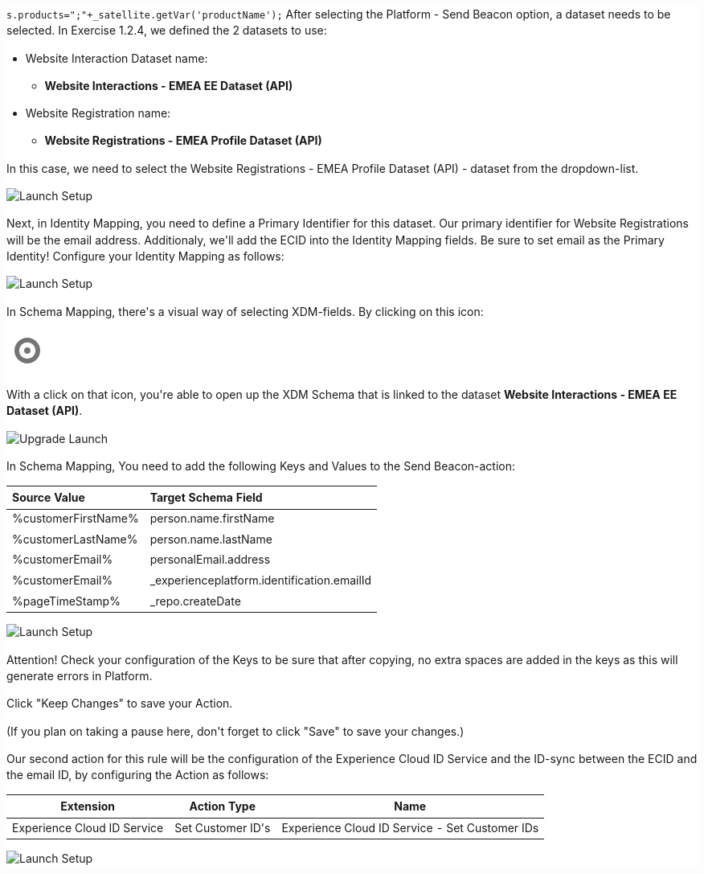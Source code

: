 ```s.products=";"+_satellite.getVar('productName');```
After selecting the Platform - Send Beacon option, a dataset needs to be selected. In Exercise 1.2.4, we defined the 2 datasets to use:

* Website Interaction Dataset name: 
  
  * **Website Interactions - EMEA EE Dataset (API)**

* Website Registration name: 
  
  * **Website Registrations - EMEA Profile Dataset (API)**

In this case, we need to select the Website Registrations - EMEA Profile Dataset (API) - dataset from the dropdown-list.

![Launch Setup](./images/authbeaconconfig.png)

Next, in Identity Mapping, you need to define a Primary Identifier for this dataset. Our primary identifier for Website Registrations will be the email address. Additionaly, we'll add the ECID into the Identity Mapping fields. Be sure to set email as the Primary Identity! 
Configure your Identity Mapping as follows:

![Launch Setup](./images/ds_idmapp.png)

In Schema Mapping, there's a visual way of selecting XDM-fields. By clicking on this icon:

![Launch Setup](./images/ds_viz.png) 

With a click on that icon, you're able to open up the XDM Schema that is linked to the dataset **Website Interactions - EMEA EE Dataset (API)**.

![Upgrade Launch](./images/xdmselectorp.png)

In Schema Mapping, You need to add the following Keys and Values to the Send Beacon-action:

| Source Value                                        | Target Schema Field               |
|:-------------------------------------------| :------------------ |
|%customerFirstName%|person.name.firstName|
|%customerLastName%|person.name.lastName|
|%customerEmail%|personalEmail.address|
|%customerEmail%|_experienceplatform.identification.emailId|
|%pageTimeStamp%|\_repo.createDate|


![Launch Setup](./images/authvariableconfig.png)

Attention! Check your configuration of the Keys to be sure that after copying, no extra spaces are added in the keys as this will generate errors in Platform.

Click "Keep Changes" to save your Action.

(If you plan on taking a pause here, don't forget to click "Save" to save your changes.)

Our second action for this rule will be the configuration of the Experience Cloud ID Service and the ID-sync between the ECID and the email ID, by configuring the Action as follows:

| Extension                   | Action Type        | Name                                           |
|:---------------------------:| :-----------------:| :--------------------------------------------: |
| Experience Cloud ID Service | Set Customer ID's  | Experience Cloud ID Service - Set Customer IDs |

![Launch Setup](./images/ecidconfig.png)
```